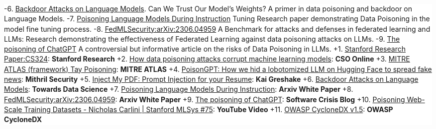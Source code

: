 -6. [Backdoor Attacks on Language Models](https://towardsdatascience.com/backdoor-attacks-on-language-models-can-we-trust-our-models-weights-73108f9dcb1f). Can We Trust Our Model’s Weights? A primer in data poisoning and backdoor on Language Models.
-7. [Poisoning Language Models During Instruction](https://arxiv.org/abs/2305.00944) Tuning Research paper demonstrating Data Poisoning in the model fine tuning process.
-8. [FedMLSecurity:arXiv:2306.04959](https://arxiv.org/abs/2306.04959) A Benchmark for attacks and defenses in federated learning and LLMs: Research demonstrating the effectiveness of Federated Learning against data poisoning attacks on LLMs.
-9. [The poisoning of ChatGPT](https://softwarecrisis.dev/letters/the-poisoning-of-chatgpt/) A controversial but informative article on the risks of Data Poisoning in LLMs.
+1. [Stanford Research Paper:CS324](https://stanford-cs324.github.io/winter2022/lectures/data/): **Stanford Research**
+2. [How data poisoning attacks corrupt machine learning models](https://www.csoonline.com/article/3613932/how-data-poisoning-attacks-corrupt-machine-learning-models.html): **CSO Online**
+3. [MITRE ATLAS (framework) Tay Poisoning](https://atlas.mitre.org/studies/AML.CS0009/): **MITRE ATLAS**
+4. [PoisonGPT: How we hid a lobotomized LLM on Hugging Face to spread fake news](https://blog.mithrilsecurity.io/poisongpt-how-we-hid-a-lobotomized-llm-on-hugging-face-to-spread-fake-news/): **Mithril Security**
+5. [Inject My PDF: Prompt Injection for your Resume](https://kai-greshake.de/posts/inject-my-pdf/): **Kai Greshake**
+6. [Backdoor Attacks on Language Models](https://towardsdatascience.com/backdoor-attacks-on-language-models-can-we-trust-our-models-weights-73108f9dcb1f): **Towards Data Science**
+7. [Poisoning Language Models During Instruction](https://arxiv.org/abs/2305.00944): **Arxiv White Paper**
+8. [FedMLSecurity:arXiv:2306.04959](https://arxiv.org/abs/2306.04959): **Arxiv White Paper**
+9. [The poisoning of ChatGPT](https://softwarecrisis.dev/letters/the-poisoning-of-chatgpt/): **Software Crisis Blog**
+10. [Poisoning Web-Scale Training Datasets - Nicholas Carlini | Stanford MLSys #75](https://www.youtube.com/watch?v=h9jf1ikcGyk): **YouTube Video**
+11. [OWASP CycloneDX v1.5](https://cyclonedx.org/capabilities/mlbom/): **OWASP CycloneDX**
